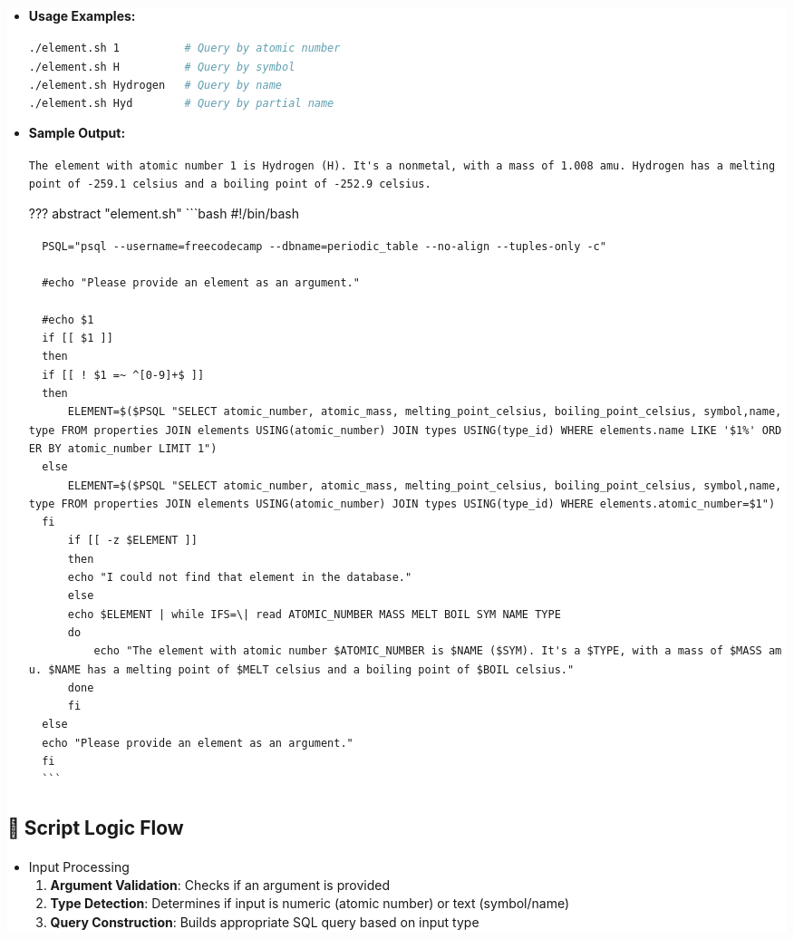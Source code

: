 - **Usage Examples:**
    ```bash
    ./element.sh 1          # Query by atomic number
    ./element.sh H          # Query by symbol
    ./element.sh Hydrogen   # Query by name
    ./element.sh Hyd        # Query by partial name
    ```

- **Sample Output:**
    ```
    The element with atomic number 1 is Hydrogen (H). It's a nonmetal, with a mass of 1.008 amu. Hydrogen has a melting point of -259.1 celsius and a boiling point of -252.9 celsius.
    ```

    ??? abstract "element.sh"
        ```bash
        #!/bin/bash

        PSQL="psql --username=freecodecamp --dbname=periodic_table --no-align --tuples-only -c"
            
        #echo "Please provide an element as an argument."

        #echo $1
        if [[ $1 ]]
        then
        if [[ ! $1 =~ ^[0-9]+$ ]]
        then
            ELEMENT=$($PSQL "SELECT atomic_number, atomic_mass, melting_point_celsius, boiling_point_celsius, symbol,name, type FROM properties JOIN elements USING(atomic_number) JOIN types USING(type_id) WHERE elements.name LIKE '$1%' ORDER BY atomic_number LIMIT 1")
        else
            ELEMENT=$($PSQL "SELECT atomic_number, atomic_mass, melting_point_celsius, boiling_point_celsius, symbol,name, type FROM properties JOIN elements USING(atomic_number) JOIN types USING(type_id) WHERE elements.atomic_number=$1")
        fi
            if [[ -z $ELEMENT ]]
            then
            echo "I could not find that element in the database."
            else
            echo $ELEMENT | while IFS=\| read ATOMIC_NUMBER MASS MELT BOIL SYM NAME TYPE
            do
                echo "The element with atomic number $ATOMIC_NUMBER is $NAME ($SYM). It's a $TYPE, with a mass of $MASS amu. $NAME has a melting point of $MELT celsius and a boiling point of $BOIL celsius." 
            done
            fi
        else
        echo "Please provide an element as an argument."
        fi
        ```

## 🎯 Script Logic Flow

- Input Processing
    1. **Argument Validation**: Checks if an argument is provided
    2. **Type Detection**: Determines if input is numeric (atomic number) or text (symbol/name)
    3. **Query Construction**: Builds appropriate SQL query based on input type
